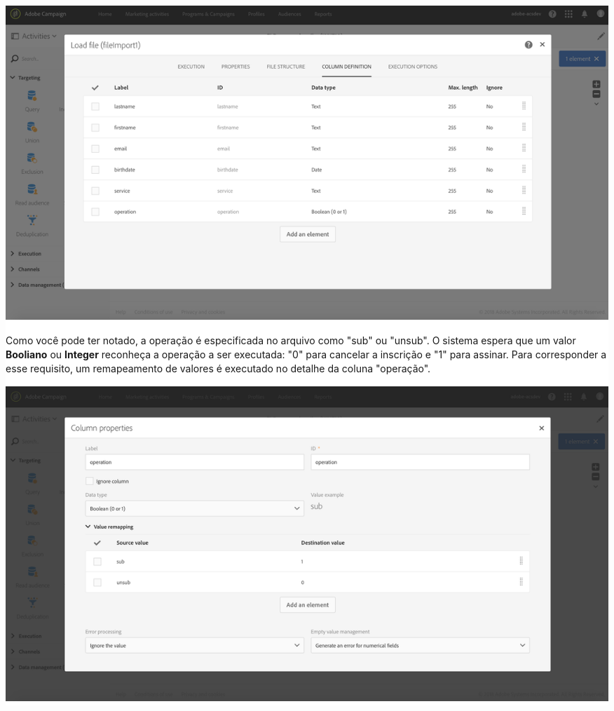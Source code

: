    ![](assets/subscription_example_load_file.png)

   Como você pode ter notado, a operação é especificada no arquivo como &quot;sub&quot; ou &quot;unsub&quot;. O sistema espera que um valor **Booliano** ou **Integer** reconheça a operação a ser executada: &quot;0&quot; para cancelar a inscrição e &quot;1&quot; para assinar. Para corresponder a esse requisito, um remapeamento de valores é executado no detalhe da coluna &quot;operação&quot;.

   ![](assets/subscription_example_remapping.png)
